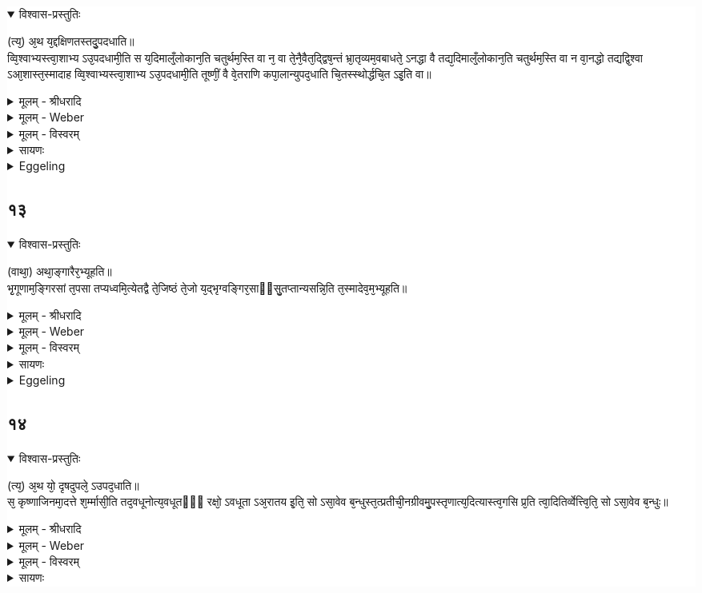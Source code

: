 
<details open><summary>विश्वास-प्रस्तुतिः</summary>

(त्य᳘) अ᳘थ य᳘द्दक्षिणतस्तदु᳘पदधाति॥  
व्वि᳘श्वाभ्यस्त्वा᳘शाभ्य ऽउ᳘पदधामी᳘ति स य᳘दिमाल्ँ᳘लोकान᳘ति चतुर्थम᳘स्ति वा न᳘ वा ते᳘नै᳘वैत᳘द्द्विष᳘न्तं भ्रा᳘तृव्यम᳘वबाधते᳘ ऽनद्धा वै तद्य᳘दिमाल्ँ᳘लोकान᳘ति चतुर्थम᳘स्ति वा न वा᳘नद्धो तद्यद्वि᳘श्वा ऽआ᳘शास्त᳘स्मादाह व्वि᳘श्वाभ्यस्त्वा᳘शाभ्य ऽउ᳘पदधामी᳘ति तूष्णीं᳘ वै वे᳘तराणि कपा᳘लान्युपद᳘धाति चि᳘तस्स्थोर्द्धचि᳘त ऽइ᳘ति वा॥
</details>

<details><summary>मूलम् - श्रीधरादि</summary></details>

<details><summary>मूलम् - Weber</summary></details>

<details><summary>मूलम् - विस्वरम्</summary></details>

<details><summary>सायणः</summary></details>

<details><summary>Eggeling</summary></details>


## १३


<details open><summary>विश्वास-प्रस्तुतिः</summary>

(वाथा᳘) अथा᳘ङ्गारैर᳘भ्यूहति॥  
भृ᳘गूणाम᳘ङ्गिरसां त᳘पसा तप्यध्वमि᳘त्येतद्वै ते᳘जिष्ठं ते᳘जो य᳘द्भृग्वङ्गिर᳘साᳫंसु᳘तप्तान्यसन्नि᳘ति त᳘स्मादेव᳘म᳘भ्यूहति॥
</details>

<details><summary>मूलम् - श्रीधरादि</summary></details>

<details><summary>मूलम् - Weber</summary></details>

<details><summary>मूलम् - विस्वरम्</summary></details>

<details><summary>सायणः</summary></details>

<details><summary>Eggeling</summary></details>


## १४


<details open><summary>विश्वास-प्रस्तुतिः</summary>

(त्य᳘) अ᳘थ यो᳘ दृषदुपले᳘ ऽउपद᳘धाति॥  
स᳘ कृष्णाजिनमा᳘दत्ते श᳘र्म्मासी᳘ति तद᳘वधूनोत्य᳘वधूतᳫँ᳭ रक्षो᳘ ऽवधूता ऽअ᳘रातय इ᳘ति᳘ सो ऽसा᳘वेव ब᳘न्धुस्त᳘त्प्रतीची᳘नग्रीवमु᳘पस्तृणात्य᳘दित्यास्त्व᳘गसि प्र᳘ति त्वा᳘दितिर्व्वेत्त्वि᳘ति᳘ सो ऽसा᳘वेव ब᳘न्धुः॥
</details>

<details><summary>मूलम् - श्रीधरादि</summary></details>

<details><summary>मूलम् - Weber</summary></details>

<details><summary>मूलम् - विस्वरम्</summary></details>

<details><summary>सायणः</summary></details>
